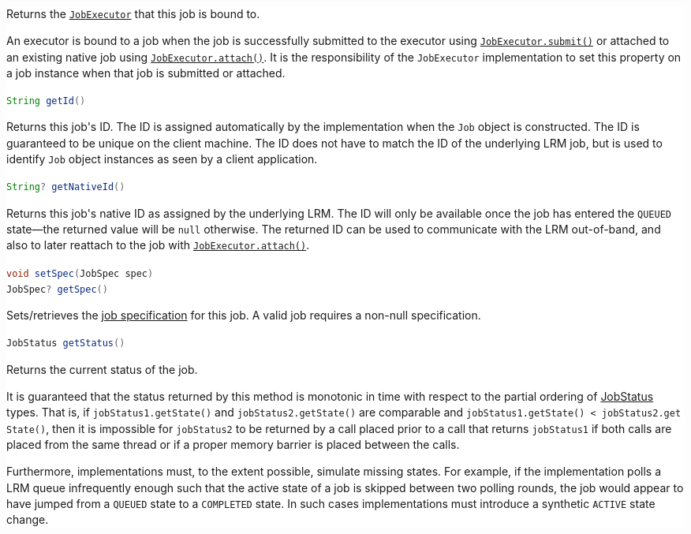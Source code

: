 Returns the [`JobExecutor`](#jobexecutor) that this job is bound to. 

An executor is bound to a job when the job is successfully submitted to the 
executor using [`JobExecutor.submit()`](#jobexecutor-submit) or attached to an 
existing native job using [`JobExecutor.attach()`](#jobexecutor-attach). It is 
the responsibility of the `JobExecutor` implementation to set this property on 
a job instance when that job is submitted or attached.


<a name="job-getid"></a>
```java
String getId()
```

Returns this job's ID. The ID is assigned automatically by the implementation 
when the `Job` object is constructed. The ID is guaranteed to be unique on the 
client machine. The ID does not have to match the ID of the underlying LRM job, 
but is used to identify `Job` object instances as seen by a client application.  


<a name="job-getnativeid"></a>
```java
String? getNativeId()
```

Returns this job's native ID as assigned by the underlying LRM. The ID will
only be available once the job has entered the `QUEUED` state—the returned
value will be `null` otherwise. The returned ID can be used to communicate with 
the LRM out-of-band, and also to later reattach to the job with
[`JobExecutor.attach()`](#jobexecutor-attach).


<a name="job-setspec"></a>
```java
void setSpec(JobSpec spec)
JobSpec? getSpec()
```

Sets/retrieves the [job specification](#jobspec) for this job. A valid job 
requires a non-null specification.


<a name="job-getstatus"></a>
```java
JobStatus getStatus()
```

Returns the current status of the job. 

It is guaranteed that the status returned by this method is monotonic in time 
with respect to the partial ordering of [JobStatus](#jobstatus) types. That is, 
if `jobStatus1.getState()` and `jobStatus2.getState()` are comparable and
`jobStatus1.getState() < jobStatus2.getState()`, then it is impossible for 
`jobStatus2` to be returned by a call placed prior to a call that returns 
`jobStatus1` if both calls are placed from the same thread or if a proper 
memory barrier is placed between the calls.

Furthermore, implementations must, to the extent possible, simulate missing 
states. For example, if the implementation polls a LRM queue infrequently 
enough such that the active state of a job is skipped between two polling 
rounds, the job would appear to have jumped from a `QUEUED` state to a 
`COMPLETED` state. In such cases implementations must introduce a synthetic
`ACTIVE` state change.
